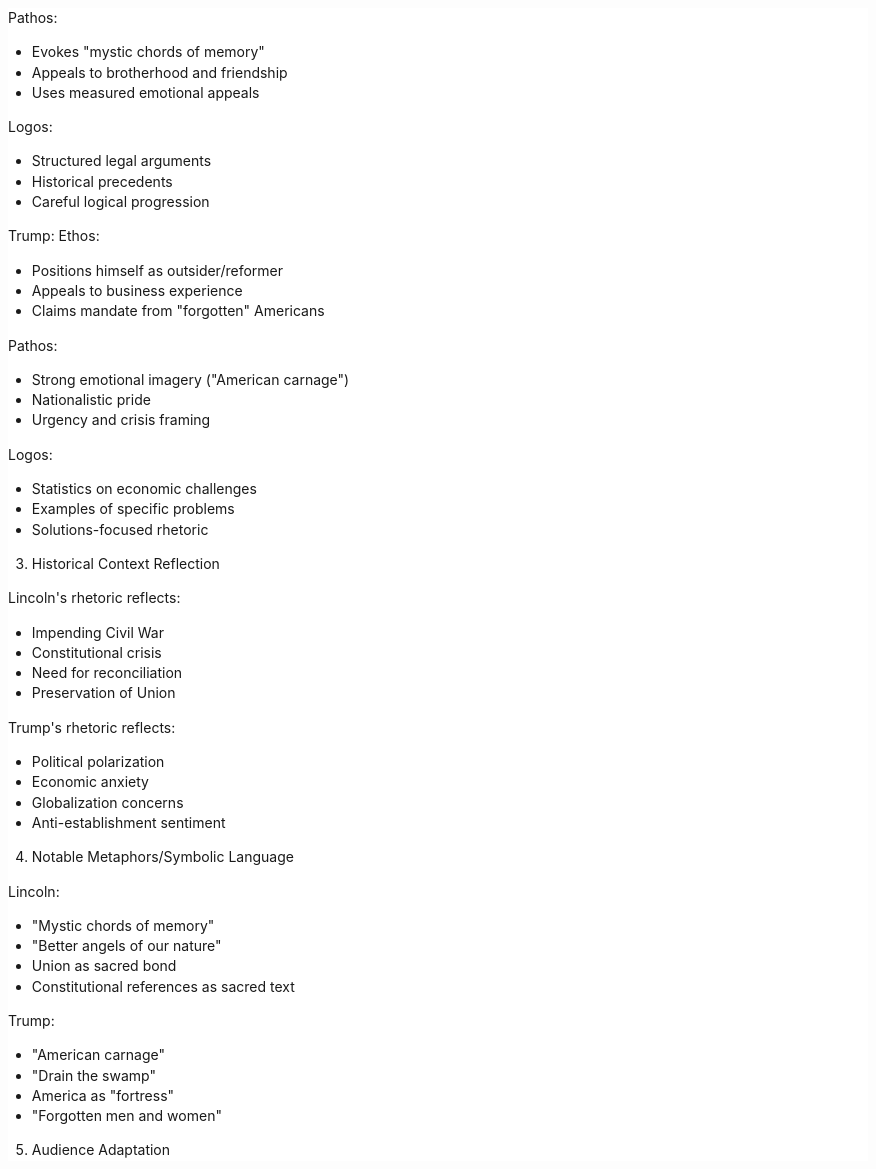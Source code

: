 Pathos:
- Evokes "mystic chords of memory"
- Appeals to brotherhood and friendship
- Uses measured emotional appeals

Logos:
- Structured legal arguments
- Historical precedents
- Careful logical progression

Trump:
Ethos:
- Positions himself as outsider/reformer
- Appeals to business experience
- Claims mandate from "forgotten" Americans

Pathos:
- Strong emotional imagery ("American carnage")
- Nationalistic pride
- Urgency and crisis framing

Logos:
- Statistics on economic challenges
- Examples of specific problems
- Solutions-focused rhetoric

3. Historical Context Reflection

Lincoln's rhetoric reflects:
- Impending Civil War
- Constitutional crisis
- Need for reconciliation
- Preservation of Union

Trump's rhetoric reflects:
- Political polarization
- Economic anxiety
- Globalization concerns
- Anti-establishment sentiment

4. Notable Metaphors/Symbolic Language

Lincoln:
- "Mystic chords of memory"
- "Better angels of our nature"
- Union as sacred bond
- Constitutional references as sacred text

Trump:
- "American carnage"
- "Drain the swamp"
- America as "fortress"
- "Forgotten men and women"

5. Audience Adaptation
